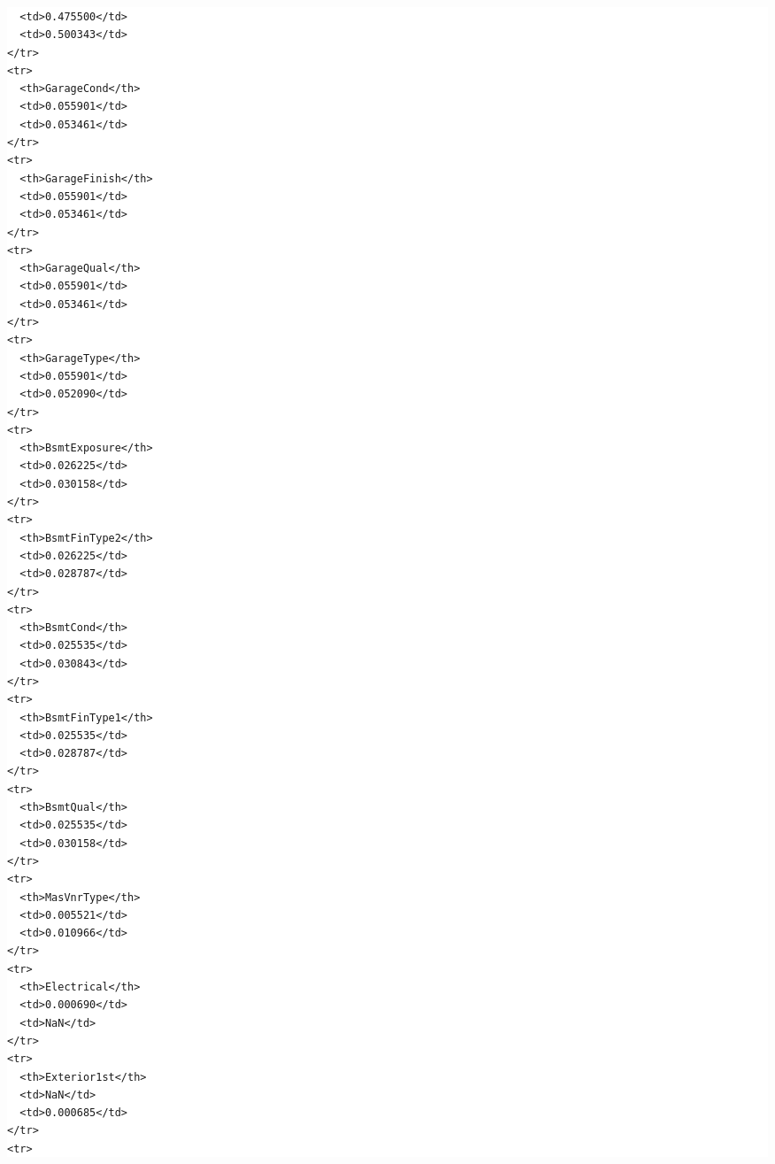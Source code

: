       <td>0.475500</td>
      <td>0.500343</td>
    </tr>
    <tr>
      <th>GarageCond</th>
      <td>0.055901</td>
      <td>0.053461</td>
    </tr>
    <tr>
      <th>GarageFinish</th>
      <td>0.055901</td>
      <td>0.053461</td>
    </tr>
    <tr>
      <th>GarageQual</th>
      <td>0.055901</td>
      <td>0.053461</td>
    </tr>
    <tr>
      <th>GarageType</th>
      <td>0.055901</td>
      <td>0.052090</td>
    </tr>
    <tr>
      <th>BsmtExposure</th>
      <td>0.026225</td>
      <td>0.030158</td>
    </tr>
    <tr>
      <th>BsmtFinType2</th>
      <td>0.026225</td>
      <td>0.028787</td>
    </tr>
    <tr>
      <th>BsmtCond</th>
      <td>0.025535</td>
      <td>0.030843</td>
    </tr>
    <tr>
      <th>BsmtFinType1</th>
      <td>0.025535</td>
      <td>0.028787</td>
    </tr>
    <tr>
      <th>BsmtQual</th>
      <td>0.025535</td>
      <td>0.030158</td>
    </tr>
    <tr>
      <th>MasVnrType</th>
      <td>0.005521</td>
      <td>0.010966</td>
    </tr>
    <tr>
      <th>Electrical</th>
      <td>0.000690</td>
      <td>NaN</td>
    </tr>
    <tr>
      <th>Exterior1st</th>
      <td>NaN</td>
      <td>0.000685</td>
    </tr>
    <tr>